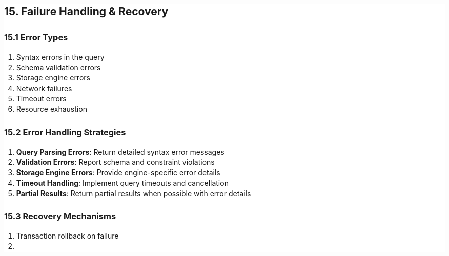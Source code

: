 ## 15. Failure Handling & Recovery

### 15.1 Error Types
1. Syntax errors in the query
2. Schema validation errors
3. Storage engine errors
4. Network failures
5. Timeout errors
6. Resource exhaustion

### 15.2 Error Handling Strategies
1. **Query Parsing Errors**: Return detailed syntax error messages
2. **Validation Errors**: Report schema and constraint violations
3. **Storage Engine Errors**: Provide engine-specific error details
4. **Timeout Handling**: Implement query timeouts and cancellation
5. **Partial Results**: Return partial results when possible with error details

### 15.3 Recovery Mechanisms
1. Transaction rollback on failure
2.